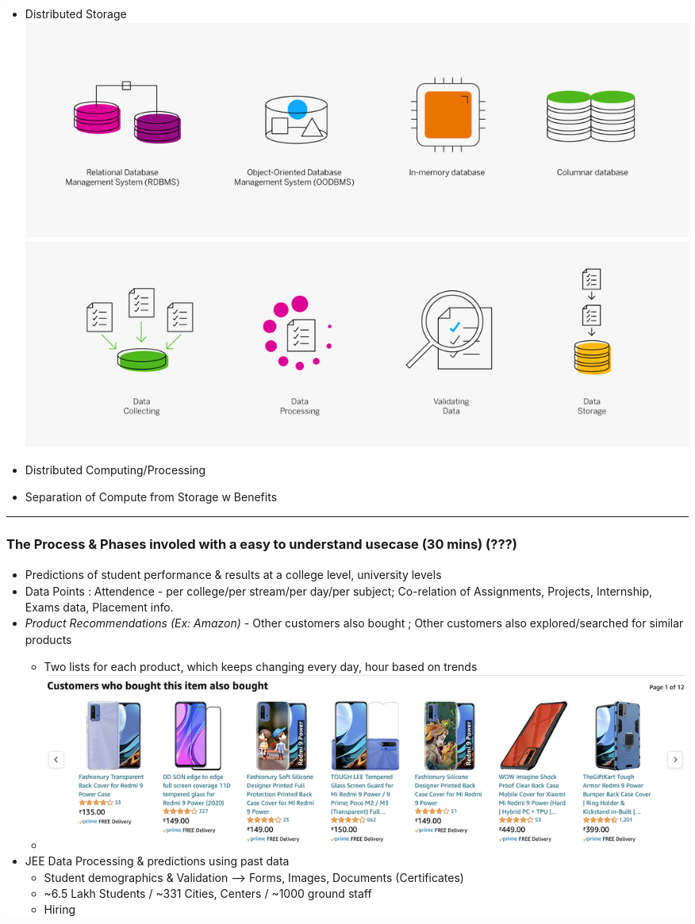 
- Distributed Storage
![](images/2021-09-18-15-18-50.png)
![](images/2021-09-18-15-19-01.png)

- Distributed Computing/Processing
- Separation of Compute from Storage w Benefits 


<hr>

### The Process & Phases involed with a easy to understand usecase (30 mins) (???)
- Predictions of student performance & results at a college level, university levels
- Data Points : Attendence - per college/per stream/per day/per subject; Co-relation of Assignments, Projects, Internship, Exams data, Placement info.
- *Product Recommendations (Ex: Amazon)* - Other customers also bought <list of products>; Other customers also explored/searched for similar products <list of products>
  - Two lists for each product, which keeps changing every day, hour based on trends
  - ![](images/2021-09-18-20-43-53.png)
- JEE Data Processing & predictions using past data
  - Student demographics & Validation --> Forms, Images, Documents (Certificates)
  - ~6.5 Lakh Students / ~331 Cities, Centers / ~1000 ground staff
  - Hiring
